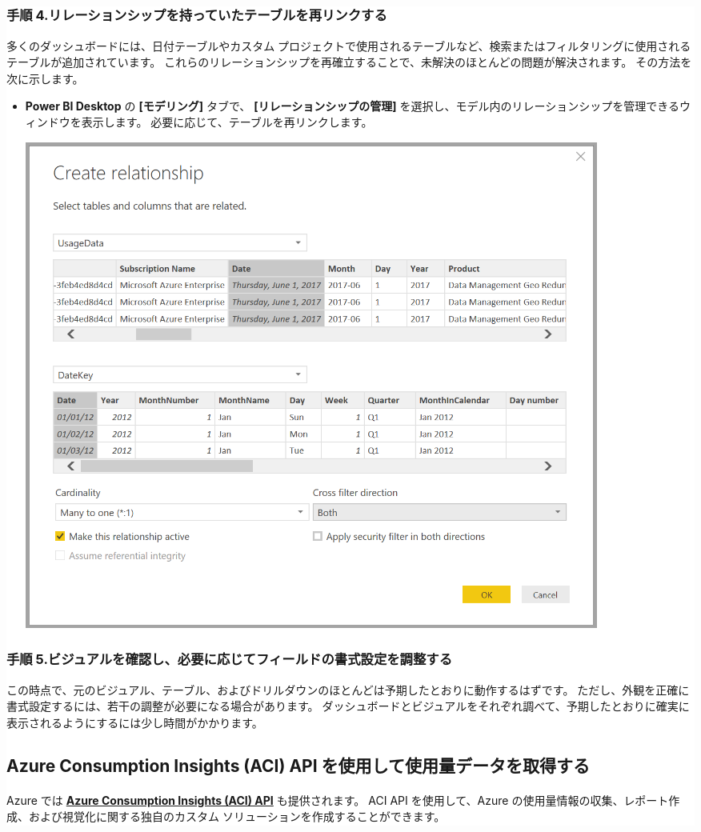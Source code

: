 ### <a name="step-4-relink-tables-that-had-relationships"></a>手順 4.リレーションシップを持っていたテーブルを再リンクする
多くのダッシュボードには、日付テーブルやカスタム プロジェクトで使用されるテーブルなど、検索またはフィルタリングに使用されるテーブルが追加されています。 これらのリレーションシップを再確立することで、未解決のほとんどの問題が解決されます。 その方法を次に示します。

- **Power BI Desktop** の **[モデリング]** タブで、 **[リレーションシップの管理]** を選択し、モデル内のリレーションシップを管理できるウィンドウを表示します。 必要に応じて、テーブルを再リンクします。

    ![[リレーションシップの作成] ダイアログのスクリーンショット。 [リレーションシップの管理] を選択します。](media/desktop-connect-azure-consumption-insights/azure-consumption-insights_12.png)

### <a name="step-5-verify-your-visuals-and-adjust-field-formatting-as-needed"></a>手順 5.ビジュアルを確認し、必要に応じてフィールドの書式設定を調整する
この時点で、元のビジュアル、テーブル、およびドリルダウンのほとんどは予期したとおりに動作するはずです。 ただし、外観を正確に書式設定するには、若干の調整が必要になる場合があります。 ダッシュボードとビジュアルをそれぞれ調べて、予期したとおりに確実に表示されるようにするには少し時間がかかります。

## <a name="using-the-azure-consumption-and-insights-aci-api-to-get-consumption-data"></a>Azure Consumption Insights (ACI) API を使用して使用量データを取得する
Azure では [**Azure Consumption Insights (ACI) API**](https://azure.microsoft.com/blog/announcing-general-availability-of-consumption-and-charge-apis-for-enterprise-azure-customers/) も提供されます。 ACI API を使用して、Azure の使用量情報の収集、レポート作成、および視覚化に関する独自のカスタム ソリューションを作成することができます。
